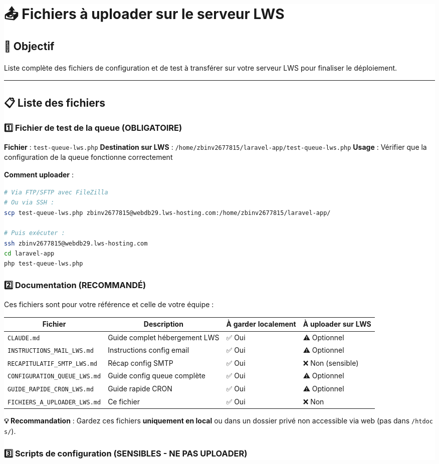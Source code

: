 # 📤 Fichiers à uploader sur le serveur LWS

## 🎯 Objectif

Liste complète des fichiers de configuration et de test à transférer sur votre serveur LWS pour finaliser le déploiement.

---

## 📋 Liste des fichiers

### 1️⃣ Fichier de test de la queue (OBLIGATOIRE)

**Fichier** : `test-queue-lws.php`
**Destination sur LWS** : `/home/zbinv2677815/laravel-app/test-queue-lws.php`
**Usage** : Vérifier que la configuration de la queue fonctionne correctement

**Comment uploader** :
```bash
# Via FTP/SFTP avec FileZilla
# Ou via SSH :
scp test-queue-lws.php zbinv2677815@webdb29.lws-hosting.com:/home/zbinv2677815/laravel-app/

# Puis exécuter :
ssh zbinv2677815@webdb29.lws-hosting.com
cd laravel-app
php test-queue-lws.php
```

### 2️⃣ Documentation (RECOMMANDÉ)

Ces fichiers sont pour votre référence et celle de votre équipe :

| Fichier | Description | À garder localement | À uploader sur LWS |
|---------|-------------|---------------------|---------------------|
| `CLAUDE.md` | Guide complet hébergement LWS | ✅ Oui | ⚠️ Optionnel |
| `INSTRUCTIONS_MAIL_LWS.md` | Instructions config email | ✅ Oui | ⚠️ Optionnel |
| `RECAPITULATIF_SMTP_LWS.md` | Récap config SMTP | ✅ Oui | ❌ Non (sensible) |
| `CONFIGURATION_QUEUE_LWS.md` | Guide config queue complète | ✅ Oui | ⚠️ Optionnel |
| `GUIDE_RAPIDE_CRON_LWS.md` | Guide rapide CRON | ✅ Oui | ⚠️ Optionnel |
| `FICHIERS_A_UPLOADER_LWS.md` | Ce fichier | ✅ Oui | ❌ Non |

**💡 Recommandation** : Gardez ces fichiers **uniquement en local** ou dans un dossier privé non accessible via web (pas dans `/htdocs/`).

### 3️⃣ Scripts de configuration (SENSIBLES - NE PAS UPLOADER)
